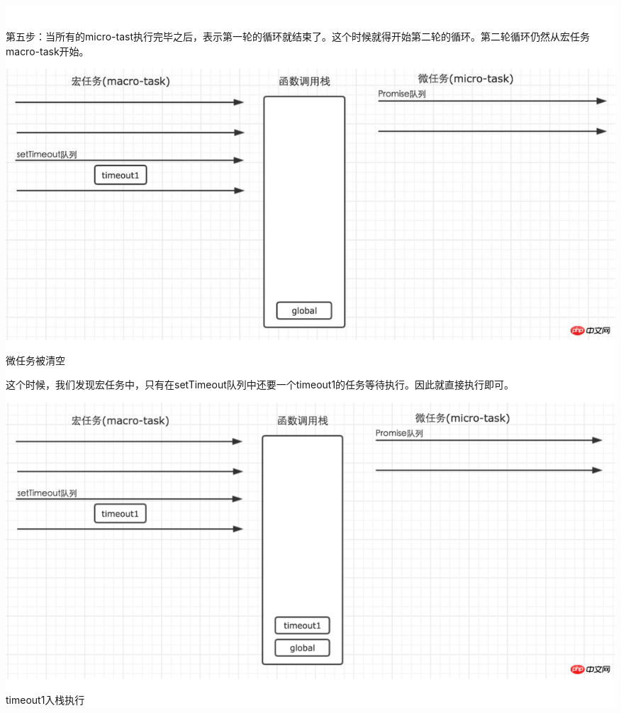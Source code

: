 <br/>

第五步：当所有的micro-tast执行完毕之后，表示第一轮的循环就结束了。这个时候就得开始第二轮的循环。第二轮循环仍然从宏任务macro-task开始。

![img](JS-事件循环-promise和setTimeOut\a3a6b7679adfaa22423eb02abf45d574-8.jpg)

微任务被清空

这个时候，我们发现宏任务中，只有在setTimeout队列中还要一个timeout1的任务等待执行。因此就直接执行即可。

![img](JS-事件循环-promise和setTimeOut\a3a6b7679adfaa22423eb02abf45d574-9.png)

timeout1入栈执行
